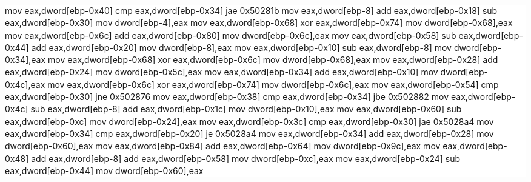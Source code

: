 mov eax,dword[ebp-0x40]
cmp eax,dword[ebp-0x34]
jae 0x50281b
mov eax,dword[ebp-8]
add eax,dword[ebp-0x18]
sub eax,dword[ebp-0x30]
mov dword[ebp-4],eax
mov eax,dword[ebp-0x68]
xor eax,dword[ebp-0x74]
mov dword[ebp-0x68],eax
mov eax,dword[ebp-0x6c]
add eax,dword[ebp-0x80]
mov dword[ebp-0x6c],eax
mov eax,dword[ebp-0x58]
sub eax,dword[ebp-0x44]
add eax,dword[ebp-0x20]
mov dword[ebp-8],eax
mov eax,dword[ebp-0x10]
sub eax,dword[ebp-8]
mov dword[ebp-0x34],eax
mov eax,dword[ebp-0x68]
xor eax,dword[ebp-0x6c]
mov dword[ebp-0x68],eax
mov eax,dword[ebp-0x28]
add eax,dword[ebp-0x24]
mov dword[ebp-0x5c],eax
mov eax,dword[ebp-0x34]
add eax,dword[ebp-0x10]
mov dword[ebp-0x4c],eax
mov eax,dword[ebp-0x6c]
xor eax,dword[ebp-0x74]
mov dword[ebp-0x6c],eax
mov eax,dword[ebp-0x54]
cmp eax,dword[ebp-0x30]
jne 0x502876
mov eax,dword[ebp-0x38]
cmp eax,dword[ebp-0x34]
jbe 0x502882
mov eax,dword[ebp-0x4c]
sub eax,dword[ebp-8]
add eax,dword[ebp-0x1c]
mov dword[ebp-0x10],eax
mov eax,dword[ebp-0x60]
sub eax,dword[ebp-0xc]
mov dword[ebp-0x24],eax
mov eax,dword[ebp-0x3c]
cmp eax,dword[ebp-0x30]
jae 0x5028a4
mov eax,dword[ebp-0x34]
cmp eax,dword[ebp-0x20]
je 0x5028a4
mov eax,dword[ebp-0x34]
add eax,dword[ebp-0x28]
mov dword[ebp-0x60],eax
mov eax,dword[ebp-0x84]
add eax,dword[ebp-0x64]
mov dword[ebp-0x9c],eax
mov eax,dword[ebp-0x48]
add eax,dword[ebp-8]
add eax,dword[ebp-0x58]
mov dword[ebp-0xc],eax
mov eax,dword[ebp-0x24]
sub eax,dword[ebp-0x44]
mov dword[ebp-0x60],eax

[similar_1_ref]: /report/fcn.0054ec2d@90c53de31ca36ce245bc69453e4bdaaf
[similar_2_ref]: /report/fcn.0054ec2d@9a2108de6665bf53e42d7cbbbe5a0866
[similar_3_ref]: /report/fcn.0062032d@6ef00628beebf70753c3c96a00d6b748
[similar_4_ref]: /report/fcn.00405201@0e66c3fce75cce83f1c3995d74ac315a
[similar_5_ref]: /report/fcn.006ccc92@1422b34b080163f61eff1f3b3bdc905d
[virustotal_ref]: https://www.virustotal.com/gui/file/83988dfbad7ef22f154ca57f42d6fb92